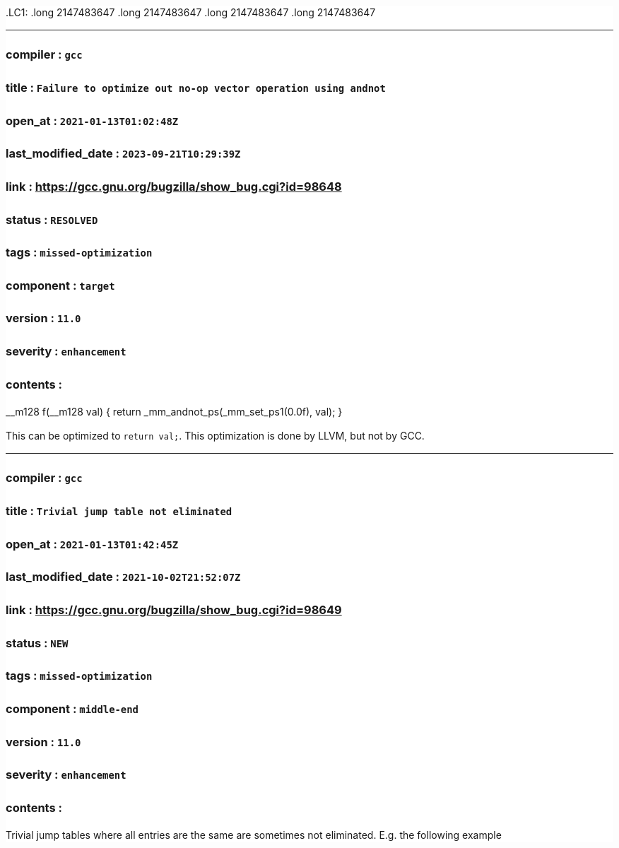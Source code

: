 .LC1:
  .long 2147483647
  .long 2147483647
  .long 2147483647
  .long 2147483647


---


### compiler : `gcc`
### title : `Failure to optimize out no-op vector operation using andnot`
### open_at : `2021-01-13T01:02:48Z`
### last_modified_date : `2023-09-21T10:29:39Z`
### link : https://gcc.gnu.org/bugzilla/show_bug.cgi?id=98648
### status : `RESOLVED`
### tags : `missed-optimization`
### component : `target`
### version : `11.0`
### severity : `enhancement`
### contents :
__m128 f(__m128 val) 
{
    return _mm_andnot_ps(_mm_set_ps1(0.0f), val);
}

This can be optimized to `return val;`. This optimization is done by LLVM, but not by GCC.


---


### compiler : `gcc`
### title : `Trivial jump table not eliminated`
### open_at : `2021-01-13T01:42:45Z`
### last_modified_date : `2021-10-02T21:52:07Z`
### link : https://gcc.gnu.org/bugzilla/show_bug.cgi?id=98649
### status : `NEW`
### tags : `missed-optimization`
### component : `middle-end`
### version : `11.0`
### severity : `enhancement`
### contents :
Trivial jump tables where all entries are the same are sometimes not eliminated. E.g. the following example
